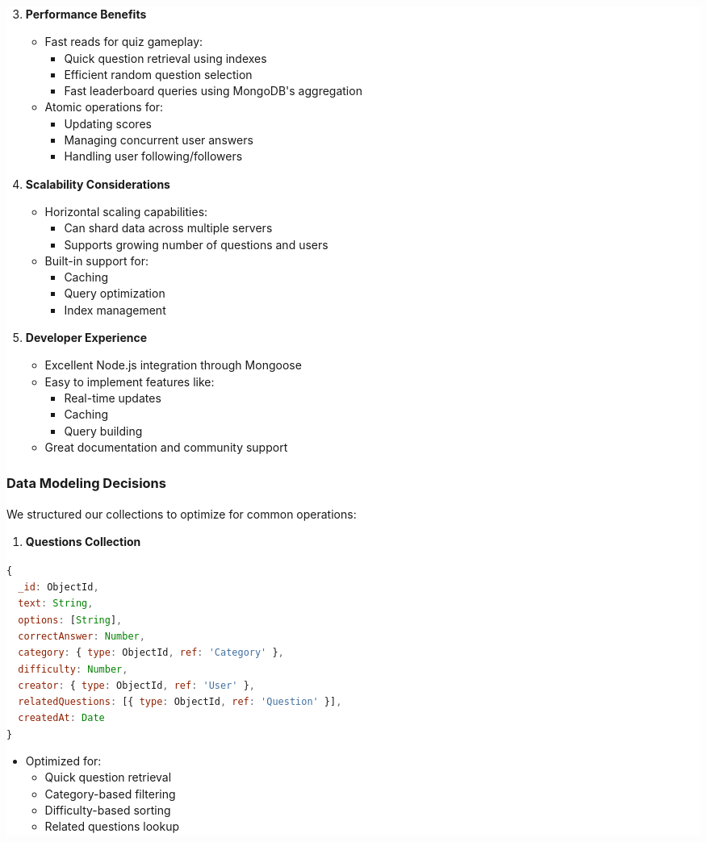 3. **Performance Benefits**

   - Fast reads for quiz gameplay:
     - Quick question retrieval using indexes
     - Efficient random question selection
     - Fast leaderboard queries using MongoDB's aggregation
   - Atomic operations for:
     - Updating scores
     - Managing concurrent user answers
     - Handling user following/followers

4. **Scalability Considerations**

   - Horizontal scaling capabilities:
     - Can shard data across multiple servers
     - Supports growing number of questions and users
   - Built-in support for:
     - Caching
     - Query optimization
     - Index management

5. **Developer Experience**
   - Excellent Node.js integration through Mongoose
   - Easy to implement features like:
     - Real-time updates
     - Caching
     - Query building
   - Great documentation and community support

### Data Modeling Decisions

We structured our collections to optimize for common operations:

1. **Questions Collection**

```javascript
{
  _id: ObjectId,
  text: String,
  options: [String],
  correctAnswer: Number,
  category: { type: ObjectId, ref: 'Category' },
  difficulty: Number,
  creator: { type: ObjectId, ref: 'User' },
  relatedQuestions: [{ type: ObjectId, ref: 'Question' }],
  createdAt: Date
}
```

- Optimized for:
  - Quick question retrieval
  - Category-based filtering
  - Difficulty-based sorting
  - Related questions lookup
